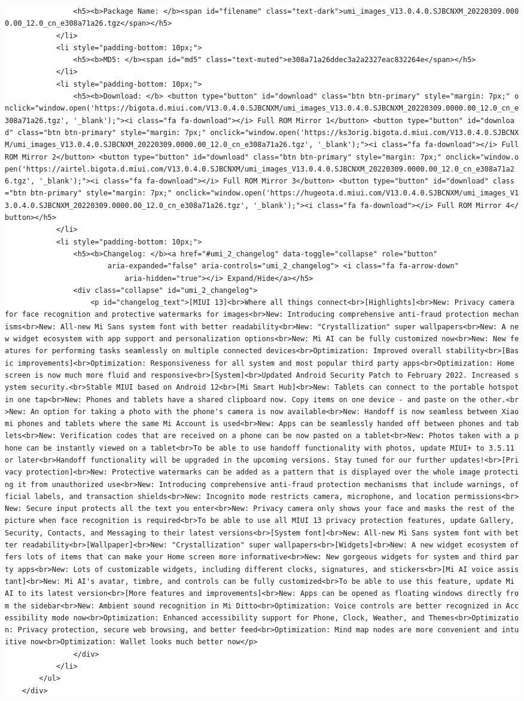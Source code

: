                     <h5><b>Package Name: </b><span id="filename" class="text-dark">umi_images_V13.0.4.0.SJBCNXM_20220309.0000.00_12.0_cn_e308a71a26.tgz</span></h5>
                </li>
                <li style="padding-bottom: 10px;">
                    <h5><b>MD5: </b><span id="md5" class="text-muted">e308a71a26ddec3a2a2327eac832264e</span></h5>
                </li>
                <li style="padding-bottom: 10px;">
                    <h5><b>Download: </b> <button type="button" id="download" class="btn btn-primary" style="margin: 7px;" onclick="window.open('https://bigota.d.miui.com/V13.0.4.0.SJBCNXM/umi_images_V13.0.4.0.SJBCNXM_20220309.0000.00_12.0_cn_e308a71a26.tgz', '_blank');"><i class="fa fa-download"></i> Full ROM Mirror 1</button> <button type="button" id="download" class="btn btn-primary" style="margin: 7px;" onclick="window.open('https://ks3orig.bigota.d.miui.com/V13.0.4.0.SJBCNXM/umi_images_V13.0.4.0.SJBCNXM_20220309.0000.00_12.0_cn_e308a71a26.tgz', '_blank');"><i class="fa fa-download"></i> Full ROM Mirror 2</button> <button type="button" id="download" class="btn btn-primary" style="margin: 7px;" onclick="window.open('https://airtel.bigota.d.miui.com/V13.0.4.0.SJBCNXM/umi_images_V13.0.4.0.SJBCNXM_20220309.0000.00_12.0_cn_e308a71a26.tgz', '_blank');"><i class="fa fa-download"></i> Full ROM Mirror 3</button> <button type="button" id="download" class="btn btn-primary" style="margin: 7px;" onclick="window.open('https://hugeota.d.miui.com/V13.0.4.0.SJBCNXM/umi_images_V13.0.4.0.SJBCNXM_20220309.0000.00_12.0_cn_e308a71a26.tgz', '_blank');"><i class="fa fa-download"></i> Full ROM Mirror 4</button></h5>
                </li>
                <li style="padding-bottom: 10px;">
                    <h5><b>Changelog: </b><a href="#umi_2_changelog" data-toggle="collapse" role="button"
                            aria-expanded="false" aria-controls="umi_2_changelog"> <i class="fa fa-arrow-down"
                                aria-hidden="true"></i> Expand/Hide</a></h5>
                    <div class="collapse" id="umi_2_changelog">
                        <p id="changelog_text">[MIUI 13]<br>Where all things connect<br>[Highlights]<br>New: Privacy camera for face recognition and protective watermarks for images<br>New: Introducing comprehensive anti-fraud protection mechanisms<br>New: All-new Mi Sans system font with better readability<br>New: "Crystallization" super wallpapers<br>New: A new widget ecosystem with app support and personalization options<br>New: Mi AI can be fully customized now<br>New: New features for performing tasks seamlessly on multiple connected devices<br>Optimization: Improved overall stability<br>[Basic improvements]<br>Optimization: Responsiveness for all system and most popular third party apps<br>Optimization: Home screen is now much more fluid and responsive<br>[System]<br>Updated Android Security Patch to February 2022. Increased system security.<br>Stable MIUI based on Android 12<br>[Mi Smart Hub]<br>New: Tablets can connect to the portable hotspot in one tap<br>New: Phones and tablets have a shared clipboard now. Copy items on one device - and paste on the other.<br>New: An option for taking a photo with the phone's camera is now available<br>New: Handoff is now seamless between Xiaomi phones and tablets where the same Mi Account is used<br>New: Apps can be seamlessly handed off between phones and tablets<br>New: Verification codes that are received on a phone can be now pasted on a tablet<br>New: Photos taken with a phone can be instantly viewed on a tablet<br>To be able to use handoff functionality with photos, update MIUI+ to 3.5.11 or later<br>Handoff functionality will be upgraded in the upcoming versions. Stay tuned for our further updates!<br>[Privacy protection]<br>New: Protective watermarks can be added as a pattern that is displayed over the whole image protecting it from unauthorized use<br>New: Introducing comprehensive anti-fraud protection mechanisms that include warnings, official labels, and transaction shields<br>New: Incognito mode restricts camera, microphone, and location permissions<br>New: Secure input protects all the text you enter<br>New: Privacy camera only shows your face and masks the rest of the picture when face recognition is required<br>To be able to use all MIUI 13 privacy protection features, update Gallery, Security, Contacts, and Messaging to their latest versions<br>[System font]<br>New: All-new Mi Sans system font with better readability<br>[Wallpaper]<br>New: "Crystallization" super wallpapers<br>[Widgets]<br>New: A new widget ecosystem offers lots of items that can make your Home screen more informative<br>New: New gorgeous widgets for system and third party apps<br>New: Lots of customizable widgets, including different clocks, signatures, and stickers<br>[Mi AI voice assistant]<br>New: Mi AI's avatar, timbre, and controls can be fully customized<br>To be able to use this feature, update Mi AI to its latest version<br>[More features and improvements]<br>New: Apps can be opened as floating windows directly from the sidebar<br>New: Ambient sound recognition in Mi Ditto<br>Optimization: Voice controls are better recognized in Accessibility mode now<br>Optimization: Enhanced accessibility support for Phone, Clock, Weather, and Themes<br>Optimization: Privacy protection, secure web browsing, and better feed<br>Optimization: Mind map nodes are more convenient and intuitive now<br>Optimization: Wallet looks much better now</p>
                    </div>
                </li>
            </ul>
        </div>
